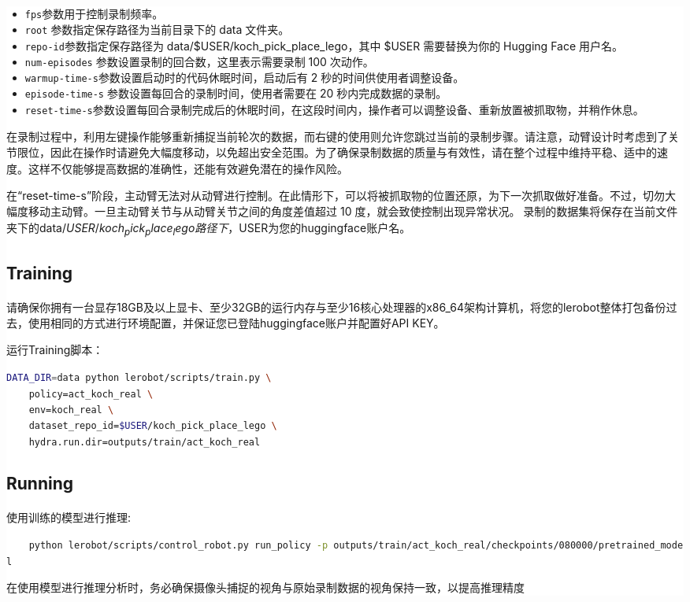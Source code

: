 - ```fps```参数用于控制录制频率。
- ```root``` 参数指定保存路径为当前目录下的 data 文件夹。
- ```repo-id```参数指定保存路径为 data/$USER/koch_pick_place_lego，其中 $USER 需要替换为你的 Hugging Face 用户名。
- ```num-episodes``` 参数设置录制的回合数，这里表示需要录制 100 次动作。
- ```warmup-time-s```参数设置启动时的代码休眠时间，启动后有 2 秒的时间供使用者调整设备。
- ```episode-time-s``` 参数设置每回合的录制时间，使用者需要在 20 秒内完成数据的录制。
- ```reset-time-s```参数设置每回合录制完成后的休眠时间，在这段时间内，操作者可以调整设备、重新放置被抓取物，并稍作休息。


在录制过程中，利用左键操作能够重新捕捉当前轮次的数据，而右键的使用则允许您跳过当前的录制步骤。请注意，动臂设计时考虑到了关节限位，因此在操作时请避免大幅度移动，以免超出安全范围。为了确保录制数据的质量与有效性，请在整个过程中维持平稳、适中的速度。这样不仅能够提高数据的准确性，还能有效避免潜在的操作风险。

在“reset-time-s”阶段，主动臂无法对从动臂进行控制。在此情形下，可以将被抓取物的位置还原，为下一次抓取做好准备。不过，切勿大幅度移动主动臂。一旦主动臂关节与从动臂关节之间的角度差值超过 10 度，就会致使控制出现异常状况。
录制的数据集将保存在当前文件夹下的data/$USER/koch_pick_place_lego路径下，$USER为您的huggingface账户名。

## Training

请确保你拥有一台显存18GB及以上显卡、至少32GB的运行内存与至少16核心处理器的x86_64架构计算机，将您的lerobot整体打包备份过去，使用相同的方式进行环境配置，并保证您已登陆huggingface账户并配置好API KEY。

运行Training脚本：

```bash
DATA_DIR=data python lerobot/scripts/train.py \
    policy=act_koch_real \
    env=koch_real \
    dataset_repo_id=$USER/koch_pick_place_lego \
    hydra.run.dir=outputs/train/act_koch_real
```


## Running
使用训练的模型进行推理:
```bash
    python lerobot/scripts/control_robot.py run_policy -p outputs/train/act_koch_real/checkpoints/080000/pretrained_model
```
在使用模型进行推理分析时，务必确保摄像头捕捉的视角与原始录制数据的视角保持一致，以提高推理精度
